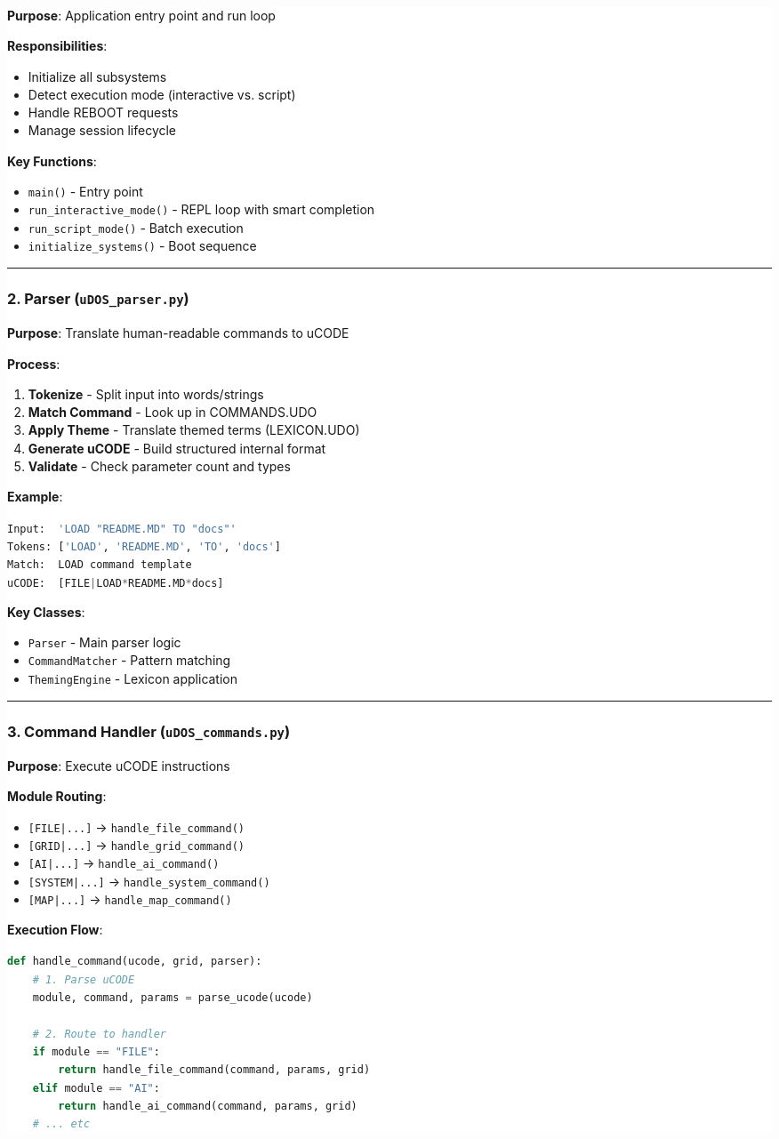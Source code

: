 **Purpose**: Application entry point and run loop

**Responsibilities**:
- Initialize all subsystems
- Detect execution mode (interactive vs. script)
- Handle REBOOT requests
- Manage session lifecycle

**Key Functions**:
- `main()` - Entry point
- `run_interactive_mode()` - REPL loop with smart completion
- `run_script_mode()` - Batch execution
- `initialize_systems()` - Boot sequence

---

### 2. Parser (`uDOS_parser.py`)

**Purpose**: Translate human-readable commands to uCODE

**Process**:
1. **Tokenize** - Split input into words/strings
2. **Match Command** - Look up in COMMANDS.UDO
3. **Apply Theme** - Translate themed terms (LEXICON.UDO)
4. **Generate uCODE** - Build structured internal format
5. **Validate** - Check parameter count and types

**Example**:
```python
Input:  'LOAD "README.MD" TO "docs"'
Tokens: ['LOAD', 'README.MD', 'TO', 'docs']
Match:  LOAD command template
uCODE:  [FILE|LOAD*README.MD*docs]
```

**Key Classes**:
- `Parser` - Main parser logic
- `CommandMatcher` - Pattern matching
- `ThemingEngine` - Lexicon application

---

### 3. Command Handler (`uDOS_commands.py`)

**Purpose**: Execute uCODE instructions

**Module Routing**:
- `[FILE|...]` → `handle_file_command()`
- `[GRID|...]` → `handle_grid_command()`
- `[AI|...]` → `handle_ai_command()`
- `[SYSTEM|...]` → `handle_system_command()`
- `[MAP|...]` → `handle_map_command()`

**Execution Flow**:
```python
def handle_command(ucode, grid, parser):
    # 1. Parse uCODE
    module, command, params = parse_ucode(ucode)

    # 2. Route to handler
    if module == "FILE":
        return handle_file_command(command, params, grid)
    elif module == "AI":
        return handle_ai_command(command, params, grid)
    # ... etc
```
